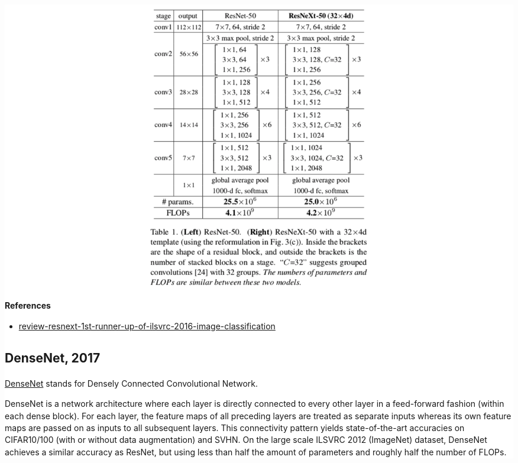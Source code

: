 <p align="center"><img src="./assets/resnext-architecture.png" height="480px" width="auto"></p>

**References**

- [review-resnext-1st-runner-up-of-ilsvrc-2016-image-classification](https://towardsdatascience.com/review-resnext-1st-runner-up-of-ilsvrc-2016-image-classification-15d7f17b42ac)

## DenseNet, 2017

[DenseNet](https://arxiv.org/abs/1608.06993) stands for Densely Connected Convolutional Network.

DenseNet is a network architecture where each layer is directly connected to every other layer in a
feed-forward fashion (within each dense block). For each layer, the feature maps of all preceding
layers are treated as separate inputs whereas its own feature maps are passed on as inputs to all
subsequent layers. This connectivity pattern yields state-of-the-art accuracies on CIFAR10/100 (with
or without data augmentation) and SVHN. On the large scale ILSVRC 2012 (ImageNet) dataset, DenseNet
achieves a similar accuracy as ResNet, but using less than half the amount of parameters and roughly
half the number of FLOPs.
